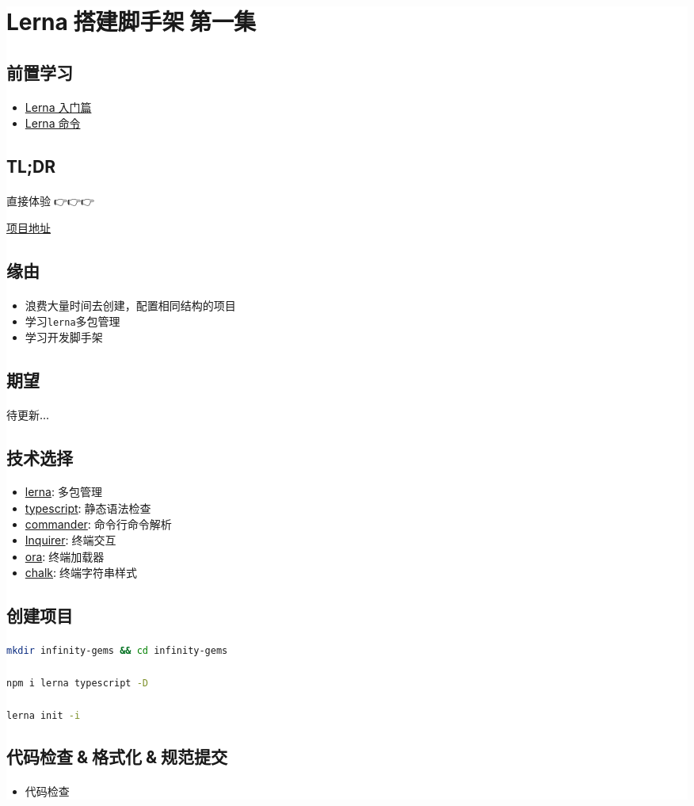 # Lerna 搭建脚手架 第一集

## 前置学习

- [Lerna 入门篇](../base.md)
- [Lerna 命令](../commands.md)

## TL;DR

直接体验 👉👉👉

```sh

```

[项目地址](https://github.com/Rain120/infinity-gems)

## 缘由

- 浪费大量时间去创建，配置相同结构的项目
- 学习`lerna`多包管理
- 学习开发脚手架

## 期望

待更新...

## 技术选择

- [lerna](https://github.com/lerna/lerna): 多包管理
- [typescript](https://github.com/microsoft/TypeScript): 静态语法检查
- [commander](https://github.com/tj/commander.js/): 命令行命令解析
- [Inquirer](https://github.com/SBoudrias/Inquirer.js): 终端交互
- [ora](https://github.com/sindresorhus/ora): 终端加载器
- [chalk](https://github.com/chalk/chalk): 终端字符串样式

## 创建项目

```sh
mkdir infinity-gems && cd infinity-gems

npm i lerna typescript -D

lerna init -i
```

## 代码检查 & 格式化 & 规范提交

- 代码检查
